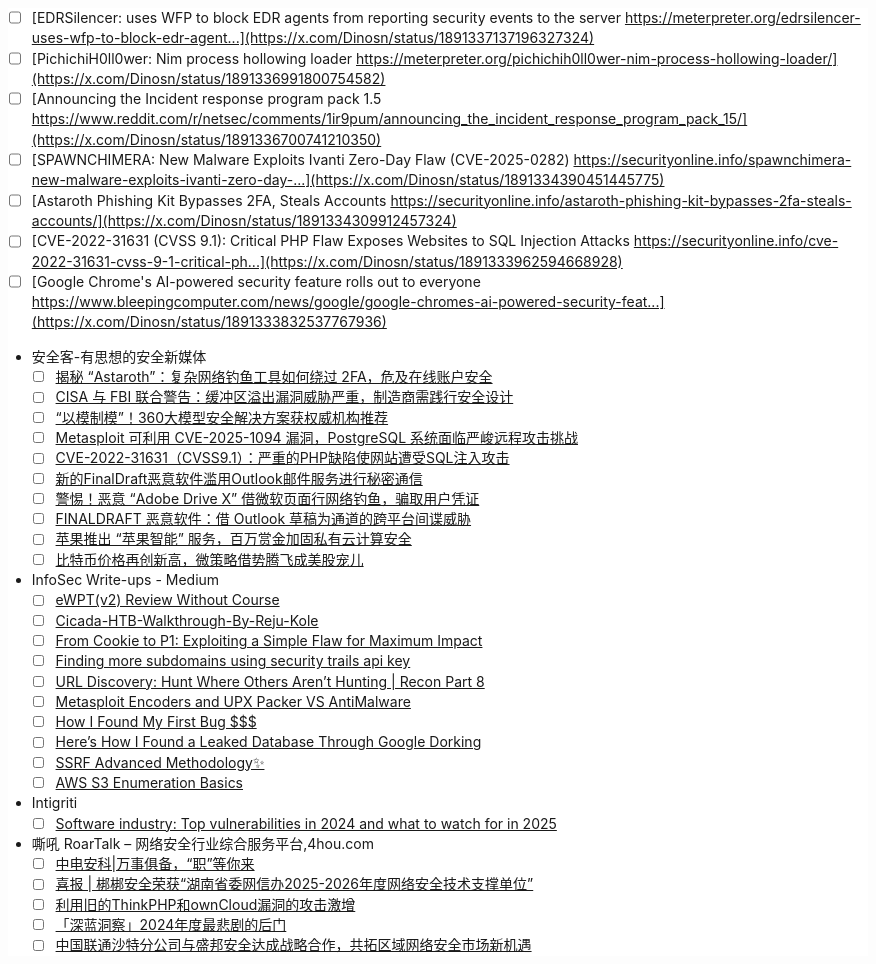   - [ ] [EDRSilencer: uses WFP to block EDR agents from reporting security events to the server https://meterpreter.org/edrsilencer-uses-wfp-to-block-edr-agent...](https://x.com/Dinosn/status/1891337137196327324)
  - [ ] [PichichiH0ll0wer: Nim process hollowing loader https://meterpreter.org/pichichih0ll0wer-nim-process-hollowing-loader/](https://x.com/Dinosn/status/1891336991800754582)
  - [ ] [Announcing the Incident response program pack 1.5 https://www.reddit.com/r/netsec/comments/1ir9pum/announcing_the_incident_response_program_pack_15/](https://x.com/Dinosn/status/1891336700741210350)
  - [ ] [SPAWNCHIMERA: New Malware Exploits Ivanti Zero-Day Flaw (CVE-2025-0282) https://securityonline.info/spawnchimera-new-malware-exploits-ivanti-zero-day-...](https://x.com/Dinosn/status/1891334390451445775)
  - [ ] [Astaroth Phishing Kit Bypasses 2FA, Steals Accounts https://securityonline.info/astaroth-phishing-kit-bypasses-2fa-steals-accounts/](https://x.com/Dinosn/status/1891334309912457324)
  - [ ] [CVE-2022-31631 (CVSS 9.1): Critical PHP Flaw Exposes Websites to SQL Injection Attacks https://securityonline.info/cve-2022-31631-cvss-9-1-critical-ph...](https://x.com/Dinosn/status/1891333962594668928)
  - [ ] [Google Chrome's AI-powered security feature rolls out to everyone https://www.bleepingcomputer.com/news/google/google-chromes-ai-powered-security-feat...](https://x.com/Dinosn/status/1891333832537767936)
- 安全客-有思想的安全新媒体
  - [ ] [揭秘 “Astaroth”：复杂网络钓鱼工具如何绕过 2FA，危及在线账户安全](https://www.anquanke.com/post/id/304402)
  - [ ] [CISA 与 FBI 联合警告：缓冲区溢出漏洞威胁严重，制造商需践行安全设计](https://www.anquanke.com/post/id/304396)
  - [ ] [“以模制模”！360大模型安全解决方案获权威机构推荐](https://www.anquanke.com/post/id/304393)
  - [ ] [Metasploit 可利用 CVE-2025-1094 漏洞，PostgreSQL 系统面临严峻远程攻击挑战](https://www.anquanke.com/post/id/304390)
  - [ ] [CVE-2022-31631（CVSS9.1）：严重的PHP缺陷使网站遭受SQL注入攻击](https://www.anquanke.com/post/id/304387)
  - [ ] [新的FinalDraft恶意软件滥用Outlook邮件服务进行秘密通信](https://www.anquanke.com/post/id/304382)
  - [ ] [警惕！恶意 “Adobe Drive X” 借微软页面行网络钓鱼，骗取用户凭证](https://www.anquanke.com/post/id/304378)
  - [ ] [FINALDRAFT 恶意软件：借 Outlook 草稿为通道的跨平台间谍威胁](https://www.anquanke.com/post/id/304374)
  - [ ] [苹果推出 “苹果智能” 服务，百万赏金加固私有云计算安全](https://www.anquanke.com/post/id/304370)
  - [ ] [比特币价格再创新高，微策略借势腾飞成美股宠儿](https://www.anquanke.com/post/id/304366)
- InfoSec Write-ups - Medium
  - [ ] [eWPT(v2) Review Without Course](https://infosecwriteups.com/ewpt-v2-review-without-course-be5416fe7384?source=rss----7b722bfd1b8d---4)
  - [ ] [Cicada-HTB-Walkthrough-By-Reju-Kole](https://infosecwriteups.com/cicada-htb-walkthrough-by-reju-kole-8a056b906b97?source=rss----7b722bfd1b8d---4)
  - [ ] [From Cookie to P1: Exploiting a Simple Flaw for Maximum Impact](https://infosecwriteups.com/from-cookie-to-p1-exploiting-a-simple-flaw-for-maximum-impact-a05ef35c3e8c?source=rss----7b722bfd1b8d---4)
  - [ ] [Finding more subdomains using security trails api key](https://infosecwriteups.com/finding-more-subdomains-using-security-trails-api-key-0abdadd60574?source=rss----7b722bfd1b8d---4)
  - [ ] [URL Discovery: Hunt Where Others Aren’t Hunting | Recon Part 8](https://infosecwriteups.com/url-discovery-hunt-where-others-arent-hunting-recon-part-8-e0368b9aaf81?source=rss----7b722bfd1b8d---4)
  - [ ] [Metasploit Encoders and UPX Packer VS AntiMalware](https://infosecwriteups.com/metasploit-encoders-and-upx-packer-vs-antimalware-bee51b9fd1c2?source=rss----7b722bfd1b8d---4)
  - [ ] [How I Found My First Bug $$$](https://infosecwriteups.com/how-i-found-my-first-bug-c976920cbbe3?source=rss----7b722bfd1b8d---4)
  - [ ] [Here’s How I Found a Leaked Database Through Google Dorking](https://infosecwriteups.com/heres-how-i-found-a-leaked-database-through-google-dorking-6402ffecbacc?source=rss----7b722bfd1b8d---4)
  - [ ] [SSRF Advanced Methodology✨](https://infosecwriteups.com/ssrf-advanced-methodology-ecbe289886ef?source=rss----7b722bfd1b8d---4)
  - [ ] [AWS S3 Enumeration Basics](https://infosecwriteups.com/aws-s3-enumeration-basics-58b05d5f169b?source=rss----7b722bfd1b8d---4)
- Intigriti
  - [ ] [Software industry: Top vulnerabilities in 2024 and what to watch for in 2025](https://www.intigriti.com/blog/business-insights/software-industry-top-vulnerabilities-in-2024-and-what-to-watch-for-in-2025)
- 嘶吼 RoarTalk – 网络安全行业综合服务平台,4hou.com
  - [ ] [中电安科|万事俱备，“职”等你来](https://www.4hou.com/posts/jBBy)
  - [ ] [喜报 | 梆梆安全荣获“湖南省委网信办2025-2026年度网络安全技术支撑单位”](https://www.4hou.com/posts/kggJ)
  - [ ] [利用旧的ThinkPHP和ownCloud漏洞的攻击激增](https://www.4hou.com/posts/nllp)
  - [ ] [「深蓝洞察」2024年度最悲剧的后门](https://www.4hou.com/posts/vwwn)
  - [ ] [中国联通沙特分公司与盛邦安全达成战略合作，共拓区域网络安全市场新机遇](https://www.4hou.com/posts/rppL)